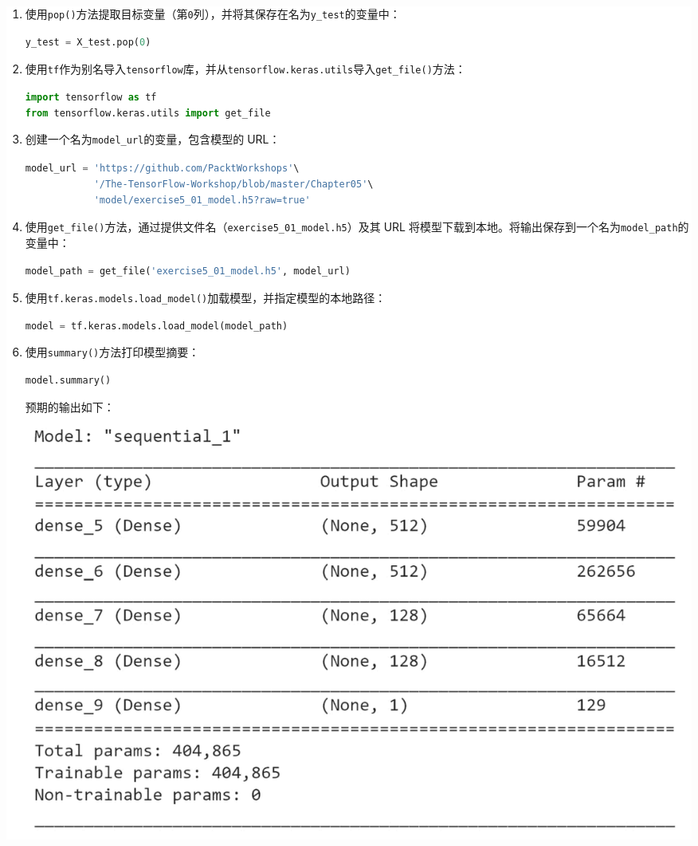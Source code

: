 1.  使用`pop()`方法提取目标变量（第`0`列），并将其保存在名为`y_test`的变量中：

    ```py
    y_test = X_test.pop(0)
    ```

1.  使用`tf`作为别名导入`tensorflow`库，并从`tensorflow.keras.utils`导入`get_file()`方法：

    ```py
    import tensorflow as tf
    from tensorflow.keras.utils import get_file
    ```

1.  创建一个名为`model_url`的变量，包含模型的 URL：

    ```py
    model_url = 'https://github.com/PacktWorkshops'\
                '/The-TensorFlow-Workshop/blob/master/Chapter05'\
                'model/exercise5_01_model.h5?raw=true'
    ```

1.  使用`get_file()`方法，通过提供文件名（`exercise5_01_model.h5`）及其 URL 将模型下载到本地。将输出保存到一个名为`model_path`的变量中：

    ```py
    model_path = get_file('exercise5_01_model.h5', model_url)
    ```

1.  使用`tf.keras.models.load_model()`加载模型，并指定模型的本地路径：

    ```py
    model = tf.keras.models.load_model(model_path)
    ```

1.  使用`summary()`方法打印模型摘要：

    ```py
    model.summary()
    ```

    预期的输出如下：

    ![图 5.26：模型总结    ](img/B16341_05_26.jpg)
